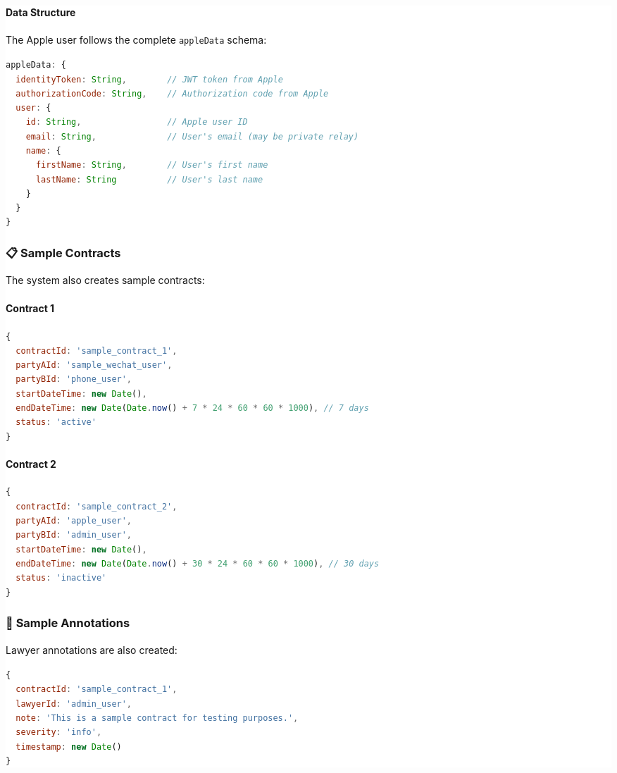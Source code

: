 #### **Data Structure**
The Apple user follows the complete `appleData` schema:
```javascript
appleData: {
  identityToken: String,        // JWT token from Apple
  authorizationCode: String,    // Authorization code from Apple
  user: {
    id: String,                 // Apple user ID
    email: String,              // User's email (may be private relay)
    name: {
      firstName: String,        // User's first name
      lastName: String          // User's last name
    }
  }
}
```

### 📋 **Sample Contracts**

The system also creates sample contracts:

#### **Contract 1**
```javascript
{
  contractId: 'sample_contract_1',
  partyAId: 'sample_wechat_user',
  partyBId: 'phone_user',
  startDateTime: new Date(),
  endDateTime: new Date(Date.now() + 7 * 24 * 60 * 60 * 1000), // 7 days
  status: 'active'
}
```

#### **Contract 2**
```javascript
{
  contractId: 'sample_contract_2',
  partyAId: 'apple_user',
  partyBId: 'admin_user',
  startDateTime: new Date(),
  endDateTime: new Date(Date.now() + 30 * 24 * 60 * 60 * 1000), // 30 days
  status: 'inactive'
}
```

### 📝 **Sample Annotations**

Lawyer annotations are also created:

```javascript
{
  contractId: 'sample_contract_1',
  lawyerId: 'admin_user',
  note: 'This is a sample contract for testing purposes.',
  severity: 'info',
  timestamp: new Date()
}
```
